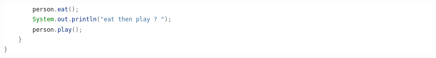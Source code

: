   ```java
          person.eat();
          System.out.println("eat then play ? ");
          person.play();
      }
  }
  ```